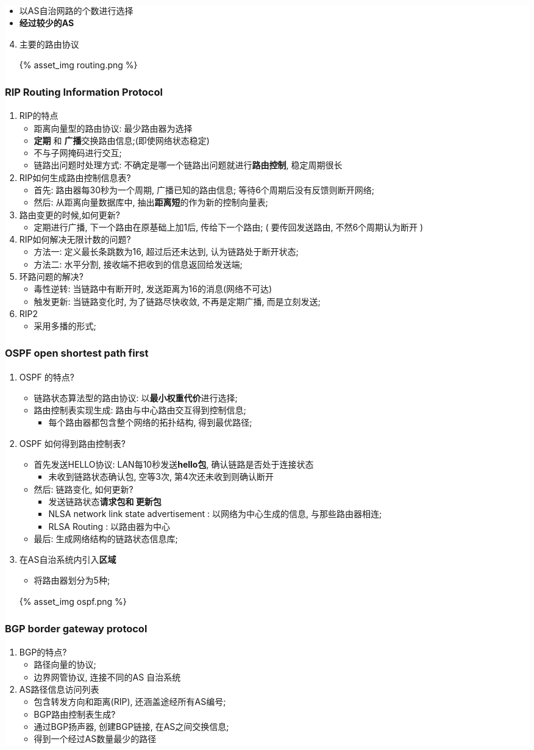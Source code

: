    + 以AS自治网路的个数进行选择
   + **经过较少的AS**

4. 主要的路由协议

   {% asset_img routing.png %}

### RIP Routing Information Protocol

1. RIP的特点
   + 距离向量型的路由协议: 最少路由器为选择
   + **定期** 和 **广播**交换路由信息;(即使网络状态稳定)
   + 不与子网掩码进行交互;
   + 链路出问题时处理方式:  不确定是哪一个链路出问题就进行**路由控制**, 稳定周期很长
2. RIP如何生成路由控制信息表?
   + 首先: 路由器每30秒为一个周期, 广播已知的路由信息; 等待6个周期后没有反馈则断开网络;
   + 然后: 从距离向量数据库中, 抽出**距离短**的作为新的控制向量表;
3. 路由变更的时候,如何更新?
   + 定期进行广播, 下一个路由在原基础上加1后, 传给下一个路由; ( 要传回发送路由, 不然6个周期认为断开 )
4. RIP如何解决无限计数的问题?
   + 方法一: 定义最长条跳数为16, 超过后还未达到, 认为链路处于断开状态;
   + 方法二: 水平分割, 接收端不把收到的信息返回给发送端;
5. 环路问题的解决?
   + 毒性逆转: 当链路中有断开时, 发送距离为16的消息(网络不可达)
   + 触发更新: 当链路变化时,  为了链路尽快收敛, 不再是定期广播, 而是立刻发送;
6. RIP2
   + 采用多播的形式;

### OSPF open shortest path first

1. OSPF 的特点?

   + 链路状态算法型的路由协议: 以**最小权重代价**进行选择;
   + 路由控制表实现生成: 路由与中心路由交互得到控制信息;
     + 每个路由器都包含整个网络的拓扑结构, 得到最优路径;

2. OSPF 如何得到路由控制表?

   + 首先发送HELLO协议: LAN每10秒发送**hello包**, 确认链路是否处于连接状态
     + 未收到链路状态确认包, 空等3次, 第4次还未收到则确认断开
   + 然后: 链路变化, 如何更新?
     + 发送链路状态**请求包和 更新包**
     + NLSA network link state advertisement : 以网络为中心生成的信息, 与那些路由器相连;
     + RLSA  Routing : 以路由器为中心
   + 最后: 生成网络结构的链路状态信息库;

3. 在AS自治系统内引入**区域**

   + 将路由器划分为5种;

   {% asset_img ospf.png %}

### BGP border gateway protocol

1. BGP的特点?
   + 路径向量的协议;
   + 边界网管协议, 连接不同的AS 自治系统
2. AS路径信息访问列表
   + 包含转发方向和距离(RIP), 还涵盖途经所有AS编号;
   + BGP路由控制表生成?
   + 通过BGP扬声器, 创建BGP链接, 在AS之间交换信息;
   + 得到一个经过AS数量最少的路径
